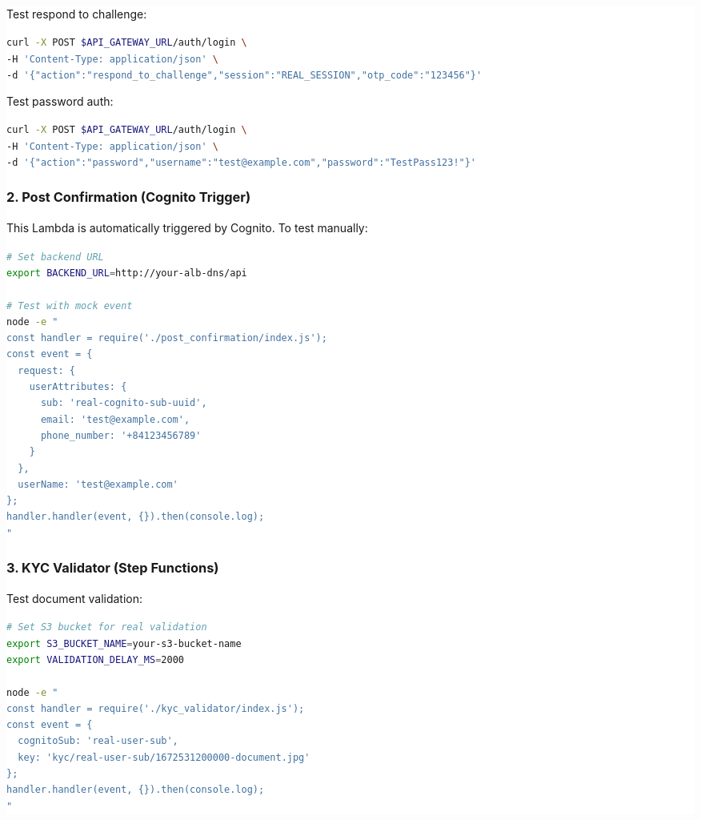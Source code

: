 Test respond to challenge:
```bash
curl -X POST $API_GATEWAY_URL/auth/login \
-H 'Content-Type: application/json' \
-d '{"action":"respond_to_challenge","session":"REAL_SESSION","otp_code":"123456"}'
```

Test password auth:
```bash
curl -X POST $API_GATEWAY_URL/auth/login \
-H 'Content-Type: application/json' \
-d '{"action":"password","username":"test@example.com","password":"TestPass123!"}'
```

### 2. Post Confirmation (Cognito Trigger)

This Lambda is automatically triggered by Cognito. To test manually:

```bash
# Set backend URL
export BACKEND_URL=http://your-alb-dns/api

# Test with mock event
node -e "
const handler = require('./post_confirmation/index.js');
const event = {
  request: {
    userAttributes: {
      sub: 'real-cognito-sub-uuid',
      email: 'test@example.com',
      phone_number: '+84123456789'
    }
  },
  userName: 'test@example.com'
};
handler.handler(event, {}).then(console.log);
"
```

### 3. KYC Validator (Step Functions)

Test document validation:
```bash
# Set S3 bucket for real validation
export S3_BUCKET_NAME=your-s3-bucket-name
export VALIDATION_DELAY_MS=2000

node -e "
const handler = require('./kyc_validator/index.js');
const event = {
  cognitoSub: 'real-user-sub',
  key: 'kyc/real-user-sub/1672531200000-document.jpg'
};
handler.handler(event, {}).then(console.log);
"
```
